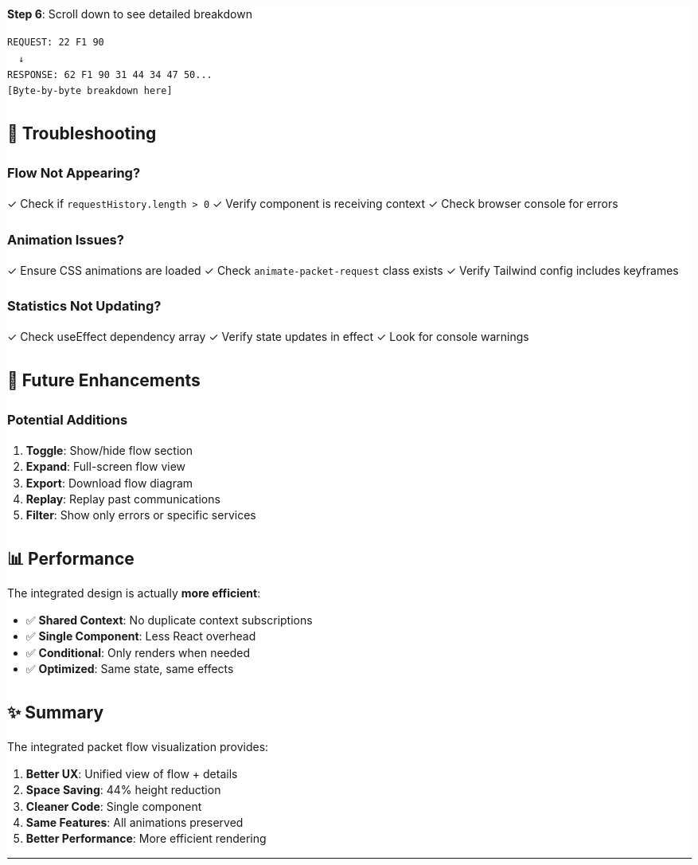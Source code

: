 **Step 6**: Scroll down to see detailed breakdown
```
REQUEST: 22 F1 90
  ↓
RESPONSE: 62 F1 90 31 44 34 47 50...
[Byte-by-byte breakdown here]
```

## 🐛 Troubleshooting

### Flow Not Appearing?
✓ Check if `requestHistory.length > 0`
✓ Verify component is receiving context
✓ Check browser console for errors

### Animation Issues?
✓ Ensure CSS animations are loaded
✓ Check `animate-packet-request` class exists
✓ Verify Tailwind config includes keyframes

### Statistics Not Updating?
✓ Check useEffect dependency array
✓ Verify state updates in effect
✓ Look for console warnings

## 🔮 Future Enhancements

### Potential Additions
1. **Toggle**: Show/hide flow section
2. **Expand**: Full-screen flow view
3. **Export**: Download flow diagram
4. **Replay**: Replay past communications
5. **Filter**: Show only errors or specific services

## 📊 Performance

The integrated design is actually **more efficient**:

- ✅ **Shared Context**: No duplicate context subscriptions
- ✅ **Single Component**: Less React overhead
- ✅ **Conditional**: Only renders when needed
- ✅ **Optimized**: Same state, same effects

## ✨ Summary

The integrated packet flow visualization provides:

1. **Better UX**: Unified view of flow + details
2. **Space Saving**: 44% height reduction
3. **Cleaner Code**: Single component
4. **Same Features**: All animations preserved
5. **Better Performance**: More efficient rendering

---